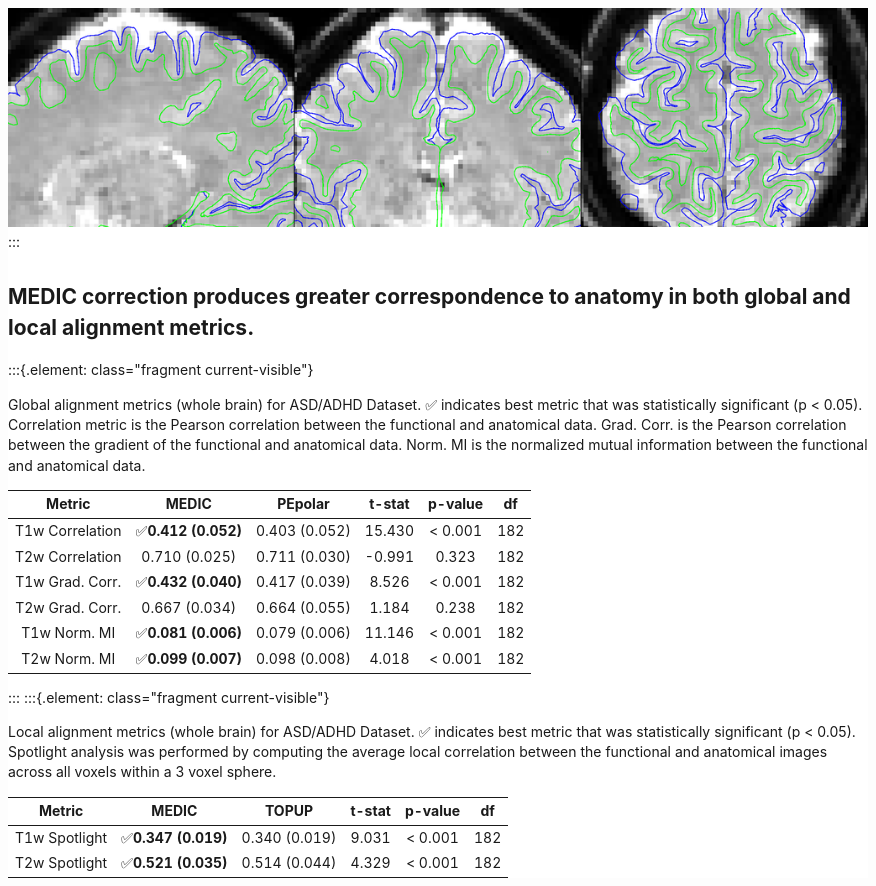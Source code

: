 ![PEpolar (TOPUP) corrected](imgs/anatomical_align/UPenn_topup.png)
:::

</div>

## MEDIC correction produces greater correspondence to anatomy in both global and local alignment metrics.

<div class="r-stack">
:::{.element: class="fragment current-visible"}

Global alignment metrics (whole brain) for ASD/ADHD Dataset. ✅ indicates best metric that was
statistically significant (p < 0.05). Correlation metric is the Pearson correlation between the functional and anatomical data. Grad. Corr. is the Pearson correlation between the gradient
of the functional and anatomical data. Norm. MI is the normalized mutual information between the
functional and anatomical data.

|     Metric      |        MEDIC        |     PEpolar     | t-stat | p-value |  df  |
|:---------------:|:-------------------:|:-------------:|:------:|:-------:|:----:|
| T1w Correlation | ✅**0.412 (0.052)** | 0.403 (0.052) | 15.430 | < 0.001 |  182 |
| T2w Correlation |    0.710 (0.025)    | 0.711 (0.030) | -0.991 |  0.323  |  182 |
| T1w Grad. Corr. | ✅**0.432 (0.040)** | 0.417 (0.039) |  8.526 | < 0.001 |  182 |
| T2w Grad. Corr. |    0.667 (0.034)    | 0.664 (0.055) |  1.184 |  0.238  |  182 |
| T1w Norm. MI    | ✅**0.081 (0.006)** | 0.079 (0.006) | 11.146 | < 0.001 |  182 |
| T2w Norm. MI    | ✅**0.099 (0.007)** | 0.098 (0.008) |  4.018 | < 0.001 |  182 |

:::
:::{.element: class="fragment current-visible"}

Local alignment metrics (whole brain) for ASD/ADHD Dataset. ✅ indicates best metric that was
statistically significant (p < 0.05). Spotlight analysis was performed by computing the average
local correlation between the functional and anatomical images across all voxels within a 3 voxel sphere.

|     Metric      |        MEDIC        |     TOPUP     | t-stat | p-value |  df  |
|:---------------:|:-------------------:|:-------------:|:------:|:-------:|:----:|
|  T1w Spotlight  | ✅**0.347 (0.019)** | 0.340 (0.019) |  9.031 | < 0.001 |  182 |
|  T2w Spotlight  | ✅**0.521 (0.035)** | 0.514 (0.044) |  4.329 | < 0.001 |  182 |
